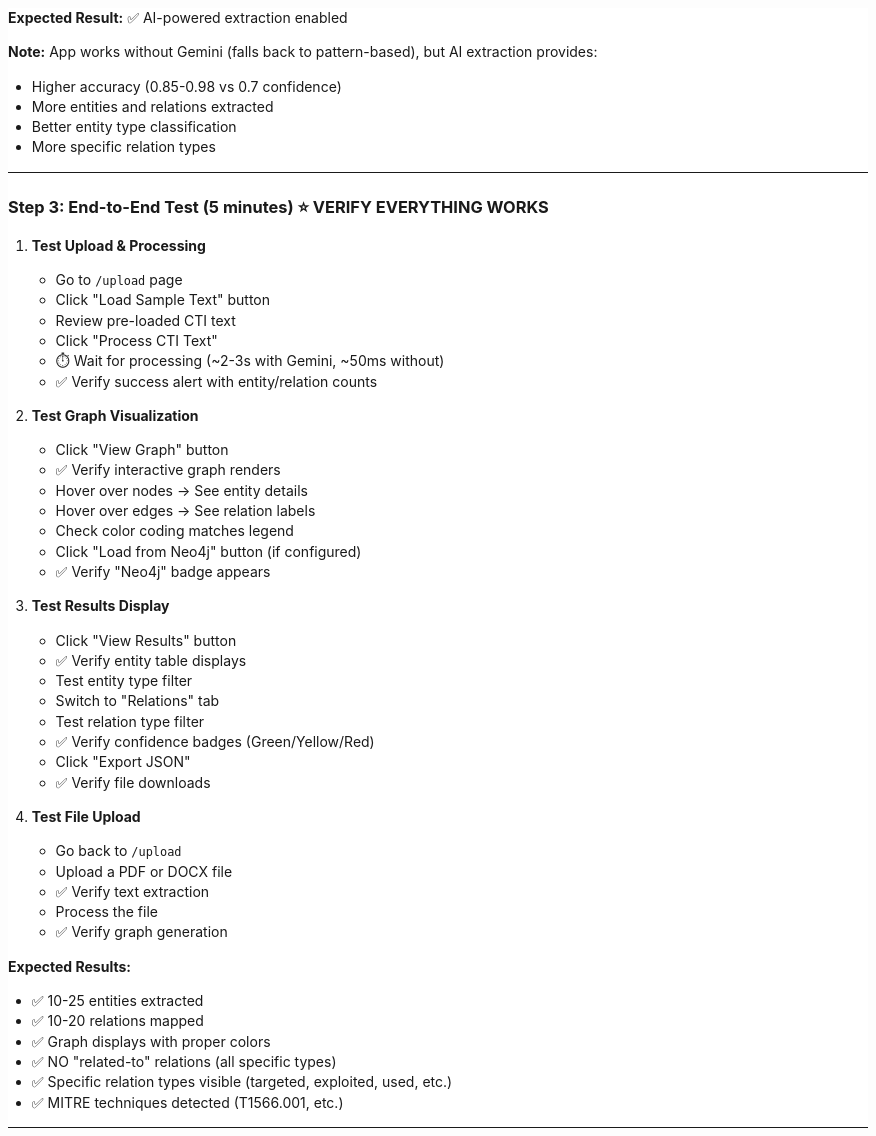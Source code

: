 **Expected Result:** ✅ AI-powered extraction enabled

**Note:** App works without Gemini (falls back to pattern-based), but AI extraction provides:
- Higher accuracy (0.85-0.98 vs 0.7 confidence)
- More entities and relations extracted
- Better entity type classification
- More specific relation types

---

### Step 3: End-to-End Test (5 minutes) ⭐ VERIFY EVERYTHING WORKS

1. **Test Upload & Processing**
   - Go to `/upload` page
   - Click "Load Sample Text" button
   - Review pre-loaded CTI text
   - Click "Process CTI Text"
   - ⏱️ Wait for processing (~2-3s with Gemini, ~50ms without)
   - ✅ Verify success alert with entity/relation counts

2. **Test Graph Visualization**
   - Click "View Graph" button
   - ✅ Verify interactive graph renders
   - Hover over nodes → See entity details
   - Hover over edges → See relation labels
   - Check color coding matches legend
   - Click "Load from Neo4j" button (if configured)
   - ✅ Verify "Neo4j" badge appears

3. **Test Results Display**
   - Click "View Results" button
   - ✅ Verify entity table displays
   - Test entity type filter
   - Switch to "Relations" tab
   - Test relation type filter
   - ✅ Verify confidence badges (Green/Yellow/Red)
   - Click "Export JSON"
   - ✅ Verify file downloads

4. **Test File Upload**
   - Go back to `/upload`
   - Upload a PDF or DOCX file
   - ✅ Verify text extraction
   - Process the file
   - ✅ Verify graph generation

**Expected Results:**
- ✅ 10-25 entities extracted
- ✅ 10-20 relations mapped
- ✅ Graph displays with proper colors
- ✅ NO "related-to" relations (all specific types)
- ✅ Specific relation types visible (targeted, exploited, used, etc.)
- ✅ MITRE techniques detected (T1566.001, etc.)

---